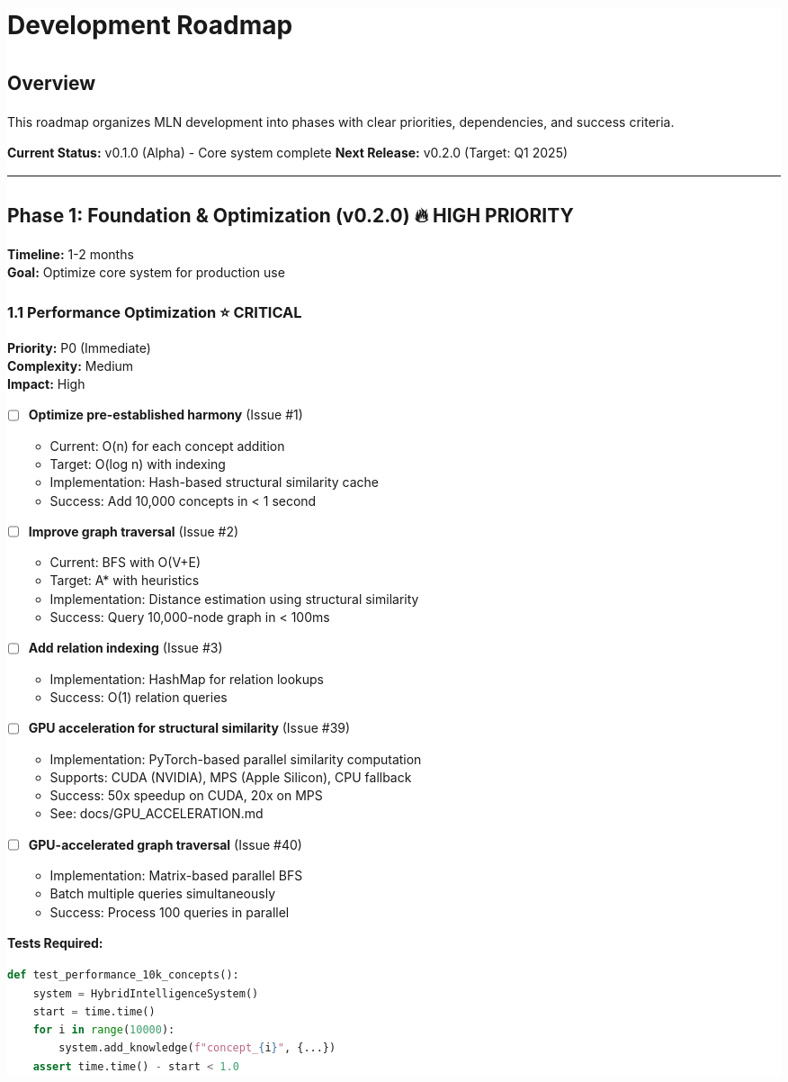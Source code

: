 # Development Roadmap

## Overview

This roadmap organizes MLN development into phases with clear priorities, dependencies, and success criteria.

**Current Status:** v0.1.0 (Alpha) - Core system complete
**Next Release:** v0.2.0 (Target: Q1 2025)

---

## Phase 1: Foundation & Optimization (v0.2.0) 🔥 HIGH PRIORITY

**Timeline:** 1-2 months  
**Goal:** Optimize core system for production use

### 1.1 Performance Optimization ⭐ CRITICAL

**Priority:** P0 (Immediate)  
**Complexity:** Medium  
**Impact:** High

- [ ] **Optimize pre-established harmony** (Issue #1)
  - Current: O(n) for each concept addition
  - Target: O(log n) with indexing
  - Implementation: Hash-based structural similarity cache
  - Success: Add 10,000 concepts in < 1 second

- [ ] **Improve graph traversal** (Issue #2)
  - Current: BFS with O(V+E) 
  - Target: A* with heuristics
  - Implementation: Distance estimation using structural similarity
  - Success: Query 10,000-node graph in < 100ms

- [ ] **Add relation indexing** (Issue #3)
  - Implementation: HashMap for relation lookups
  - Success: O(1) relation queries

- [ ] **GPU acceleration for structural similarity** (Issue #39)
  - Implementation: PyTorch-based parallel similarity computation
  - Supports: CUDA (NVIDIA), MPS (Apple Silicon), CPU fallback
  - Success: 50x speedup on CUDA, 20x on MPS
  - See: docs/GPU_ACCELERATION.md

- [ ] **GPU-accelerated graph traversal** (Issue #40)
  - Implementation: Matrix-based parallel BFS
  - Batch multiple queries simultaneously
  - Success: Process 100 queries in parallel

**Tests Required:**
```python
def test_performance_10k_concepts():
    system = HybridIntelligenceSystem()
    start = time.time()
    for i in range(10000):
        system.add_knowledge(f"concept_{i}", {...})
    assert time.time() - start < 1.0
```
